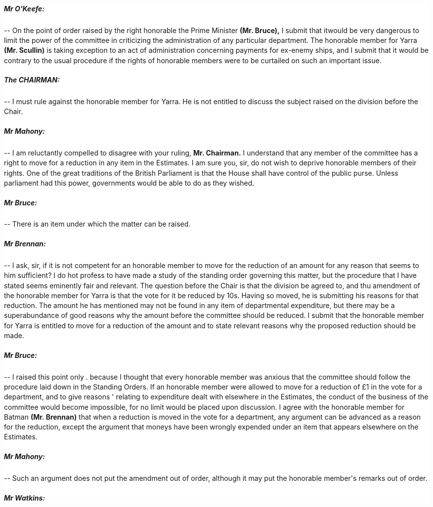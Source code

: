 ##### Mr O'Keefe:

-- On the point of order raised by the right honorable the Prime Minister  **(Mr. Bruce),**  I submit that itwould be very dangerous to limit the power of the committee in criticizing the administration of any  particular department. The honorable member for Yarra  **(Mr. Scullin)**  is taking exception to an act of administration concerning payments for ex-enemy ships, and I submit that it would be contrary to the usual procedure if the rights of honorable members were to be curtailed on such an important issue. 

##### The CHAIRMAN:

-- I must rule against the honorable member for Yarra. He is not entitled to discuss the subject raised on the division before the Chair. 

##### Mr Mahony:

-- I am reluctantly compelled to disagree with your ruling,  **Mr. Chairman.**  I understand that any member of the committee has a right to move for a reduction in any item in the Estimates. I am sure you, sir, do not wish to deprive honorable members of their rights. One of the great traditions of the British Parliament is that the House shall have control of the public purse. Unless parliament had this power, governments would be able to do as they wished. 

##### Mr Bruce:

-- There is an item under which the matter can be raised. 

##### Mr Brennan:

-- I ask, sir, if it is not competent for an honorable member to move for the reduction of an amount for any reason that seems to him sufficient? I do hot profess to have made a study of the standing order governing this matter, but the procedure that I have stated seems eminently fair and relevant. The question before the Chair is that the division be agreed to, and thu amendment of the honorable member for Yarra is that the vote for it be reduced by 10s. Having so moved, he is submitting his reasons for that reduction. The amount he has mentioned may not be found in any item of departmental expenditure, but there may be a superabundance of good reasons why the amount before the committee should be reduced. I submit that the honorable member for Yarra is entitled to move for a reduction of the amount and to state relevant reasons why the proposed reduction should be made. 

##### Mr Bruce:

-- I raised this point only . because I thought that every honorable member was anxious that the  committee  should follow the procedure laid down in the Standing Orders. If an honorable member were allowed to move for a reduction of £1 in the vote for a department, and to give reasons ' relating to expenditure dealt with elsewhere in the Estimates, the conduct of the business of the committee would become impossible, for no limit would be placed upon discussion. I agree with the honorable member for Batman  **(Mr. Brennan)**  that when a reduction is moved in the vote for a department, any argument can be advanced as a reason for the reduction, except the argument that moneys have been wrongly expended under an item that appears elsewhere on the Estimates. 

##### Mr Mahony:

-- Such an argument does not put the amendment out of order, although it may put the honorable member's remarks out of order. 

##### Mr Watkins:
